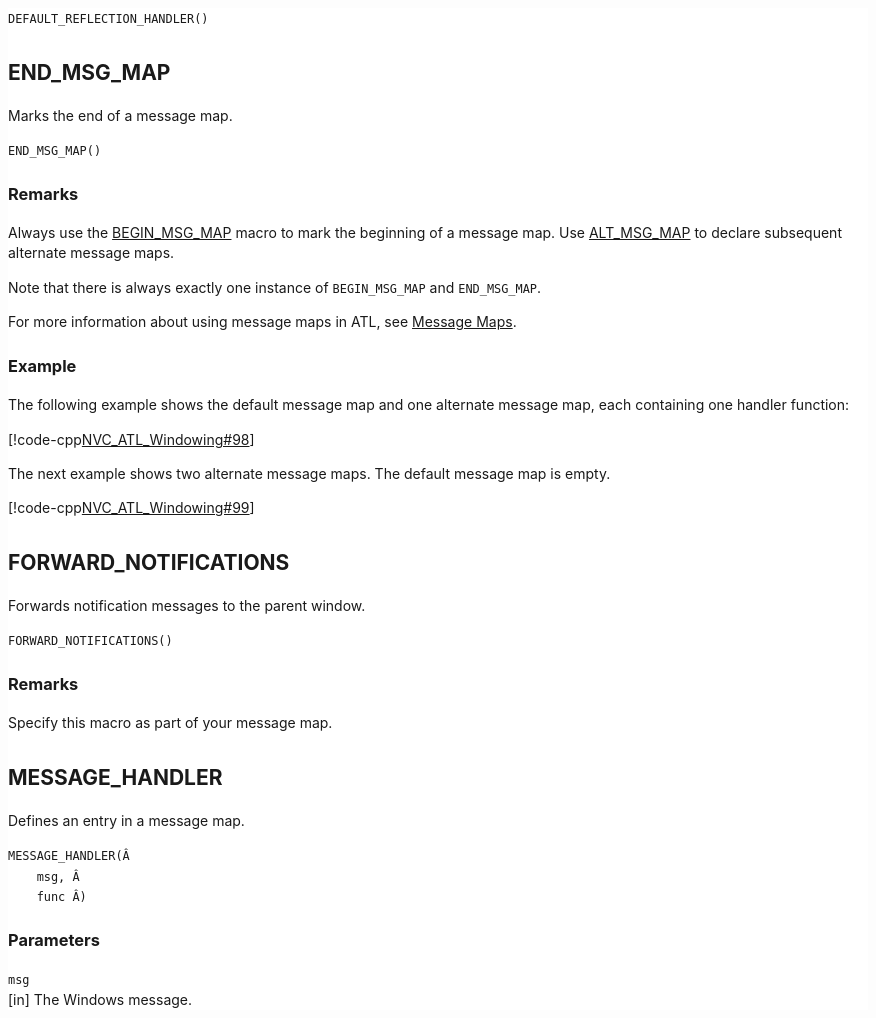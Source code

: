 ```
DEFAULT_REFLECTION_HANDLER()
```  
  
##  <a name="end_msg_map"></a>  END_MSG_MAP  
 Marks the end of a message map.  
  
```
END_MSG_MAP()
```  
  
### Remarks  
 Always use the [BEGIN_MSG_MAP](#begin_msg_map) macro to mark the beginning of a message map. Use [ALT_MSG_MAP](#alt_msg_map) to declare subsequent alternate message maps.  
  
 Note that there is always exactly one instance of `BEGIN_MSG_MAP` and `END_MSG_MAP`.  
  
 For more information about using message maps in ATL, see [Message Maps](../../atl/message-maps-atl.md).  
  
### Example  
 The following example shows the default message map and one alternate message map, each containing one handler function:  
  
 [!code-cpp[NVC_ATL_Windowing#98](../../atl/codesnippet/cpp/message-map-macros-atl_1.h)]  
  
 The next example shows two alternate message maps. The default message map is empty.  
  
 [!code-cpp[NVC_ATL_Windowing#99](../../atl/codesnippet/cpp/message-map-macros-atl_2.h)]  
  
##  <a name="forward_notifications"></a>  FORWARD_NOTIFICATIONS  
 Forwards notification messages to the parent window.  
  
```
FORWARD_NOTIFICATIONS()
```  
  
### Remarks  
 Specify this macro as part of your message map.  
  
##  <a name="message_handler"></a>  MESSAGE_HANDLER  
 Defines an entry in a message map.  
  
```
MESSAGE_HANDLER(Â
    msg, Â
    func Â)
```  
  
### Parameters  
 `msg`  
 [in] The Windows message.  
  